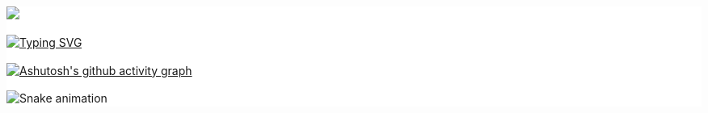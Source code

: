 <img width=100% src="https://capsule-render.vercel.app/api?type=waving&color=800080&height=120&section=header"/>


[![Typing SVG](https://readme-typing-svg.herokuapp.com/?color=DA70D6&size=35&center=true&vCenter=true&width=1000&lines=Ola,+Im+Jennie+Reis;Be+Welcome!+:%29)](https://git.io/typing-svg)




[![Ashutosh's github activity graph](https://github-readme-activity-graph.cyclic.app/graph?username=jhereis&bg_color=000000&color=850e58&line=ca6f9e&point=fff0ff&area=true&hide_border=true)](https://github.com/ashutosh00710/github-readme-activity-graph)




        
</div>


  ![Snake animation](https://github.com/LuigiGF/LuigiGF/blob/output/github-contribution-grid-snake.svg)
